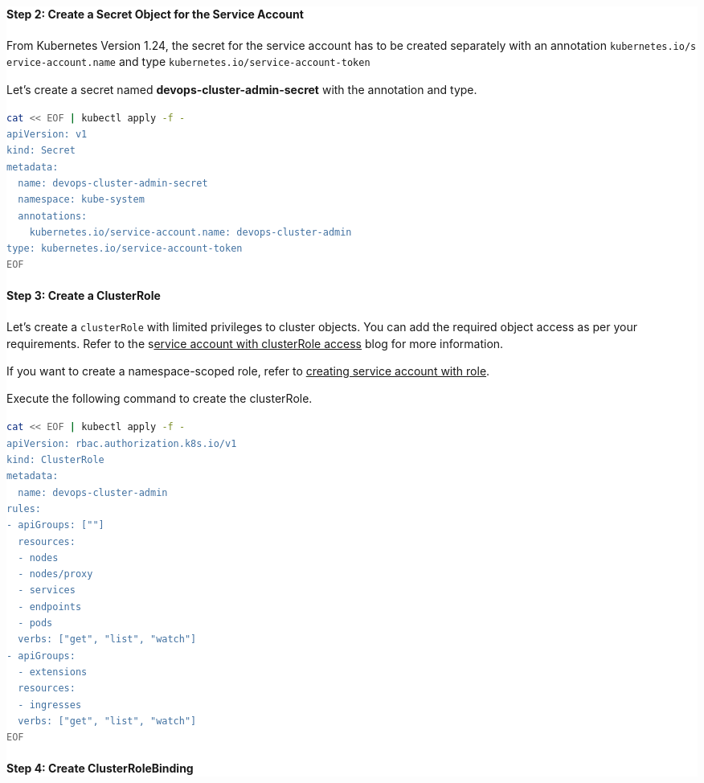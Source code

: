 #### Step 2: Create a Secret Object for the Service Account

From Kubernetes Version 1.24, the secret for the service account has to be created separately with an annotation `kubernetes.io/service-account.name` and type `kubernetes.io/service-account-token`

Let’s create a secret named **devops-cluster-admin-secret** with the annotation and type.

```bash
cat << EOF | kubectl apply -f -
apiVersion: v1
kind: Secret
metadata:
  name: devops-cluster-admin-secret
  namespace: kube-system
  annotations:
    kubernetes.io/service-account.name: devops-cluster-admin
type: kubernetes.io/service-account-token
EOF
```

#### Step 3: Create a ClusterRole

Let’s create a `clusterRole` with limited privileges to cluster objects. You can add the required object access as per your requirements. Refer to the s[ervice account with clusterRole access](https://devopscube.com/kubernetes-api-access-service-account/) blog for more information.

If you want to create a namespace-scoped role, refer to [creating service account with role](https://devopscube.com/create-kubernetes-role/).

Execute the following command to create the clusterRole.

```bash
cat << EOF | kubectl apply -f -
apiVersion: rbac.authorization.k8s.io/v1
kind: ClusterRole
metadata:
  name: devops-cluster-admin
rules:
- apiGroups: [""]
  resources:
  - nodes
  - nodes/proxy
  - services
  - endpoints
  - pods
  verbs: ["get", "list", "watch"]
- apiGroups:
  - extensions
  resources:
  - ingresses
  verbs: ["get", "list", "watch"]
EOF
```

#### Step 4: Create ClusterRoleBinding
